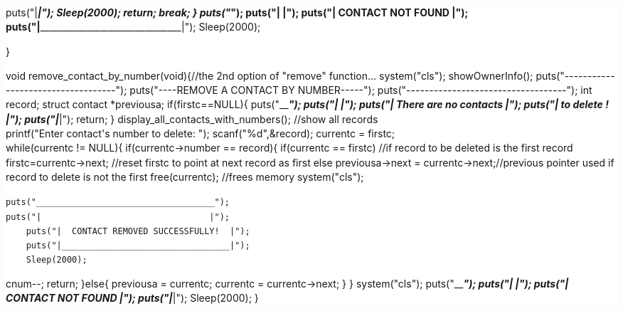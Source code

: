    puts("|_________________________________|");
Sleep(2000);
return;
break;
}
    puts("_______________________________________________");
puts("|                                             |");
    puts("|              CONTACT NOT FOUND              |");
    puts("|_____________________________________________|");
    Sleep(2000);

}

void remove_contact_by_number(void){//the 2nd option of "remove" function...
system("cls");
showOwnerInfo();
puts("-----------------------------------");
puts("----REMOVE A CONTACT BY NUMBER-----");
puts("-----------------------------------");
int record;
    struct contact *previousa;
    if(firstc==NULL){
        puts("___________________________________");
puts("|                                 |");
puts("|      There are no contacts      |");
puts("|           to delete !           |");
puts("|_________________________________|");
return;
    }
display_all_contacts_with_numbers(); //show all records  
    printf("Enter contact's number to delete: ");
    scanf("%d",&record);
    currentc = firstc;    
    while(currentc != NULL){
        if(currentc->number == record){
    if(currentc == firstc) //if record to be deleted is the first record
firstc=currentc->next; //reset firstc to point at next record as first
    else
previousa->next = currentc->next;//previous pointer used if record to delete is not the first
        free(currentc); //frees memory
        system("cls");

    puts("___________________________________");
    puts("|                                 |");
        puts("|  CONTACT REMOVED SUCCESSFULLY!  |");
        puts("|_________________________________|");
        Sleep(2000);
cnum--;
   return;
}else{
       previousa = currentc;
   currentc = currentc->next;
}
    }
    system("cls");
puts("_______________________________________________");
puts("|                                             |");
   puts("|              CONTACT NOT FOUND              |");
   puts("|_____________________________________________|");
Sleep(2000);
}
